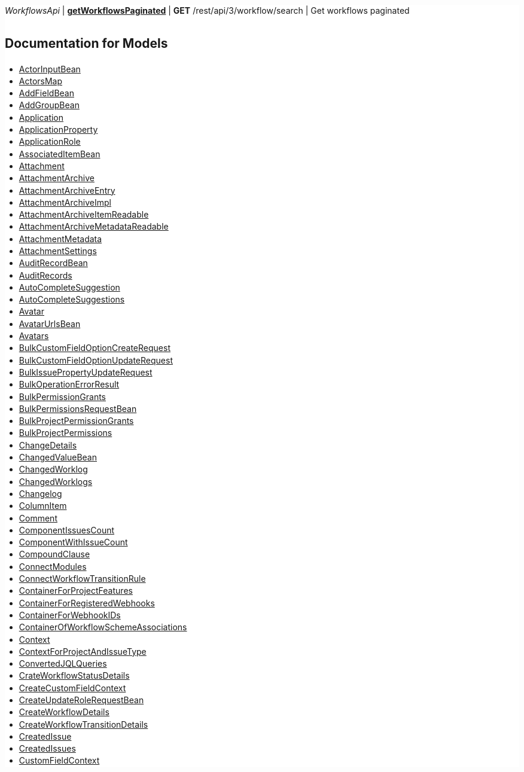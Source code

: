 *WorkflowsApi* | [**getWorkflowsPaginated**](docs/WorkflowsApi.md#getWorkflowsPaginated) | **GET** /rest/api/3/workflow/search | Get workflows paginated


## Documentation for Models

 - [ActorInputBean](docs/ActorInputBean.md)
 - [ActorsMap](docs/ActorsMap.md)
 - [AddFieldBean](docs/AddFieldBean.md)
 - [AddGroupBean](docs/AddGroupBean.md)
 - [Application](docs/Application.md)
 - [ApplicationProperty](docs/ApplicationProperty.md)
 - [ApplicationRole](docs/ApplicationRole.md)
 - [AssociatedItemBean](docs/AssociatedItemBean.md)
 - [Attachment](docs/Attachment.md)
 - [AttachmentArchive](docs/AttachmentArchive.md)
 - [AttachmentArchiveEntry](docs/AttachmentArchiveEntry.md)
 - [AttachmentArchiveImpl](docs/AttachmentArchiveImpl.md)
 - [AttachmentArchiveItemReadable](docs/AttachmentArchiveItemReadable.md)
 - [AttachmentArchiveMetadataReadable](docs/AttachmentArchiveMetadataReadable.md)
 - [AttachmentMetadata](docs/AttachmentMetadata.md)
 - [AttachmentSettings](docs/AttachmentSettings.md)
 - [AuditRecordBean](docs/AuditRecordBean.md)
 - [AuditRecords](docs/AuditRecords.md)
 - [AutoCompleteSuggestion](docs/AutoCompleteSuggestion.md)
 - [AutoCompleteSuggestions](docs/AutoCompleteSuggestions.md)
 - [Avatar](docs/Avatar.md)
 - [AvatarUrlsBean](docs/AvatarUrlsBean.md)
 - [Avatars](docs/Avatars.md)
 - [BulkCustomFieldOptionCreateRequest](docs/BulkCustomFieldOptionCreateRequest.md)
 - [BulkCustomFieldOptionUpdateRequest](docs/BulkCustomFieldOptionUpdateRequest.md)
 - [BulkIssuePropertyUpdateRequest](docs/BulkIssuePropertyUpdateRequest.md)
 - [BulkOperationErrorResult](docs/BulkOperationErrorResult.md)
 - [BulkPermissionGrants](docs/BulkPermissionGrants.md)
 - [BulkPermissionsRequestBean](docs/BulkPermissionsRequestBean.md)
 - [BulkProjectPermissionGrants](docs/BulkProjectPermissionGrants.md)
 - [BulkProjectPermissions](docs/BulkProjectPermissions.md)
 - [ChangeDetails](docs/ChangeDetails.md)
 - [ChangedValueBean](docs/ChangedValueBean.md)
 - [ChangedWorklog](docs/ChangedWorklog.md)
 - [ChangedWorklogs](docs/ChangedWorklogs.md)
 - [Changelog](docs/Changelog.md)
 - [ColumnItem](docs/ColumnItem.md)
 - [Comment](docs/Comment.md)
 - [ComponentIssuesCount](docs/ComponentIssuesCount.md)
 - [ComponentWithIssueCount](docs/ComponentWithIssueCount.md)
 - [CompoundClause](docs/CompoundClause.md)
 - [ConnectModules](docs/ConnectModules.md)
 - [ConnectWorkflowTransitionRule](docs/ConnectWorkflowTransitionRule.md)
 - [ContainerForProjectFeatures](docs/ContainerForProjectFeatures.md)
 - [ContainerForRegisteredWebhooks](docs/ContainerForRegisteredWebhooks.md)
 - [ContainerForWebhookIDs](docs/ContainerForWebhookIDs.md)
 - [ContainerOfWorkflowSchemeAssociations](docs/ContainerOfWorkflowSchemeAssociations.md)
 - [Context](docs/Context.md)
 - [ContextForProjectAndIssueType](docs/ContextForProjectAndIssueType.md)
 - [ConvertedJQLQueries](docs/ConvertedJQLQueries.md)
 - [CrateWorkflowStatusDetails](docs/CrateWorkflowStatusDetails.md)
 - [CreateCustomFieldContext](docs/CreateCustomFieldContext.md)
 - [CreateUpdateRoleRequestBean](docs/CreateUpdateRoleRequestBean.md)
 - [CreateWorkflowDetails](docs/CreateWorkflowDetails.md)
 - [CreateWorkflowTransitionDetails](docs/CreateWorkflowTransitionDetails.md)
 - [CreatedIssue](docs/CreatedIssue.md)
 - [CreatedIssues](docs/CreatedIssues.md)
 - [CustomFieldContext](docs/CustomFieldContext.md)